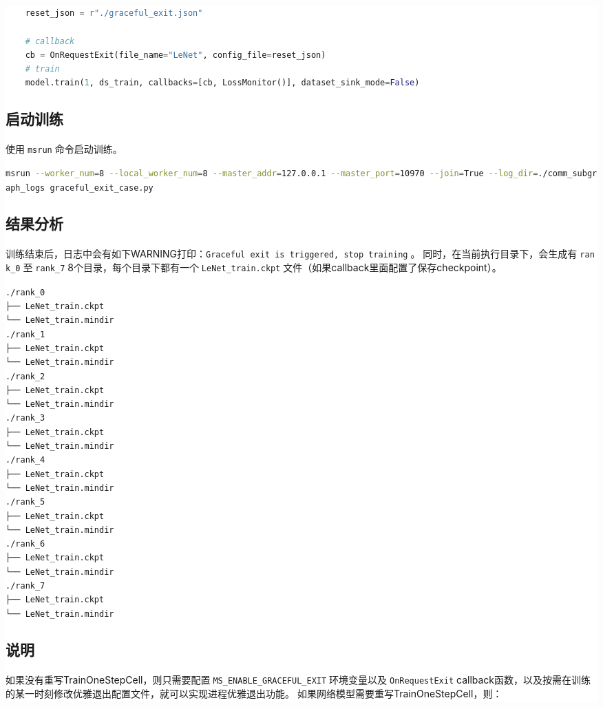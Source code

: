 ```python
    reset_json = r"./graceful_exit.json"

    # callback
    cb = OnRequestExit(file_name="LeNet", config_file=reset_json)
    # train
    model.train(1, ds_train, callbacks=[cb, LossMonitor()], dataset_sink_mode=False)
```

## 启动训练

使用 `msrun` 命令启动训练。

```bash
msrun --worker_num=8 --local_worker_num=8 --master_addr=127.0.0.1 --master_port=10970 --join=True --log_dir=./comm_subgraph_logs graceful_exit_case.py
```

## 结果分析

训练结束后，日志中会有如下WARNING打印：`Graceful exit is triggered, stop training` 。 同时，在当前执行目录下，会生成有 `rank_0` 至 `rank_7` 8个目录，每个目录下都有一个 `LeNet_train.ckpt` 文件（如果callback里面配置了保存checkpoint）。

```text
./rank_0
├── LeNet_train.ckpt
└── LeNet_train.mindir
./rank_1
├── LeNet_train.ckpt
└── LeNet_train.mindir
./rank_2
├── LeNet_train.ckpt
└── LeNet_train.mindir
./rank_3
├── LeNet_train.ckpt
└── LeNet_train.mindir
./rank_4
├── LeNet_train.ckpt
└── LeNet_train.mindir
./rank_5
├── LeNet_train.ckpt
└── LeNet_train.mindir
./rank_6
├── LeNet_train.ckpt
└── LeNet_train.mindir
./rank_7
├── LeNet_train.ckpt
└── LeNet_train.mindir
```

## 说明

如果没有重写TrainOneStepCell，则只需要配置 `MS_ENABLE_GRACEFUL_EXIT` 环境变量以及 `OnRequestExit` callback函数，以及按需在训练的某一时刻修改优雅退出配置文件，就可以实现进程优雅退出功能。
如果网络模型需要重写TrainOneStepCell，则：
